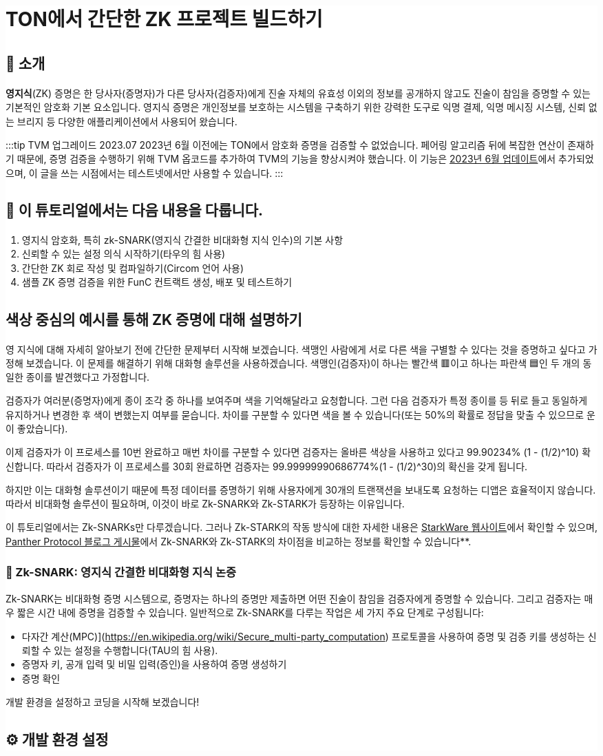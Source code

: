 # TON에서 간단한 ZK 프로젝트 빌드하기

## 👋 소개

**영지식**(ZK) 증명은 한 당사자(증명자)가 다른 당사자(검증자)에게 진술 자체의 유효성 이외의 정보를 공개하지 않고도 진술이 참임을 증명할 수 있는 기본적인 암호화 기본 요소입니다. 영지식 증명은 개인정보를 보호하는 시스템을 구축하기 위한 강력한 도구로 익명 결제, 익명 메시징 시스템, 신뢰 없는 브리지 등 다양한 애플리케이션에서 사용되어 왔습니다.

:::tip TVM 업그레이드 2023.07
2023년 6월 이전에는 TON에서 암호화 증명을 검증할 수 없었습니다. 페어링 알고리즘 뒤에 복잡한 연산이 존재하기 때문에, 증명 검증을 수행하기 위해 TVM 옵코드를 추가하여 TVM의 기능을 향상시켜야 했습니다. 이 기능은 [2023년 6월 업데이트](https://docs.ton.org/learn/tvm-instructions/tvm-upgrade#bls12-381)에서 추가되었으며, 이 글을 쓰는 시점에서는 테스트넷에서만 사용할 수 있습니다.
:::

## 🦄 이 튜토리얼에서는 다음 내용을 다룹니다.

1. 영지식 암호화, 특히 zk-SNARK(영지식 간결한 비대화형 지식 인수)의 기본 사항
2. 신뢰할 수 있는 설정 의식 시작하기(타우의 힘 사용)
3. 간단한 ZK 회로 작성 및 컴파일하기(Circom 언어 사용)
4. 샘플 ZK 증명 검증을 위한 FunC 컨트랙트 생성, 배포 및 테스트하기

## 색상 중심의 예시를 통해 ZK 증명에 대해 설명하기

영 지식에 대해 자세히 알아보기 전에 간단한 문제부터 시작해 보겠습니다. 색맹인 사람에게 서로 다른 색을 구별할 수 있다는 것을 증명하고 싶다고 가정해 보겠습니다. 이 문제를 해결하기 위해 대화형 솔루션을 사용하겠습니다. 색맹인(검증자)이 하나는 빨간색 🟥이고 하나는 파란색 🟦인 두 개의 동일한 종이를 발견했다고 가정합니다.

검증자가 여러분(증명자)에게 종이 조각 중 하나를 보여주며 색을 기억해달라고 요청합니다. 그런 다음 검증자가 특정 종이를 등 뒤로 들고 동일하게 유지하거나 변경한 후 색이 변했는지 여부를 묻습니다. 차이를 구분할 수 있다면 색을 볼 수 있습니다(또는 50%의 확률로 정답을 맞출 수 있으므로 운이 좋았습니다).

이제 검증자가 이 프로세스를 10번 완료하고 매번 차이를 구분할 수 있다면 검증자는 올바른 색상을 사용하고 있다고 99.90234% (1 - (1/2)^10) 확신합니다. 따라서 검증자가 이 프로세스를 30회 완료하면 검증자는 99.99999990686774%(1 - (1/2)^30)의 확신을 갖게 됩니다.

하지만 이는 대화형 솔루션이기 때문에 특정 데이터를 증명하기 위해 사용자에게 30개의 트랜잭션을 보내도록 요청하는 디앱은 효율적이지 않습니다. 따라서 비대화형 솔루션이 필요하며, 이것이 바로 Zk-SNARK와 Zk-STARK가 등장하는 이유입니다.

이 튜토리얼에서는 Zk-SNARKs만 다루겠습니다. 그러나 Zk-STARK의 작동 방식에 대한 자세한 내용은 [StarkWare 웹사이트](https://starkware.co/stark/)에서 확인할 수 있으며, [Panther Protocol 블로그 게시물](https://blog.pantherprotocol.io/zk-snarks-vs-zk-starks-differences-in-zero-knowledge-technologies/)에서 Zk-SNARK와 Zk-STARK의 차이점을 비교하는 정보를 확인할 수 있습니다\*\*.

### 🎯 Zk-SNARK: 영지식 간결한 비대화형 지식 논증

Zk-SNARK는 비대화형 증명 시스템으로, 증명자는 하나의 증명만 제출하면 어떤 진술이 참임을 검증자에게 증명할 수 있습니다. 그리고 검증자는 매우 짧은 시간 내에 증명을 검증할 수 있습니다. 일반적으로 Zk-SNARK를 다루는 작업은 세 가지 주요 단계로 구성됩니다:

- 다자간 계산(MPC)](https://en.wikipedia.org/wiki/Secure_multi-party_computation) 프로토콜을 사용하여 증명 및 검증 키를 생성하는 신뢰할 수 있는 설정을 수행합니다(TAU의 힘 사용).
- 증명자 키, 공개 입력 및 비밀 입력(증인)을 사용하여 증명 생성하기
- 증명 확인

개발 환경을 설정하고 코딩을 시작해 보겠습니다!

## ⚙ 개발 환경 설정
